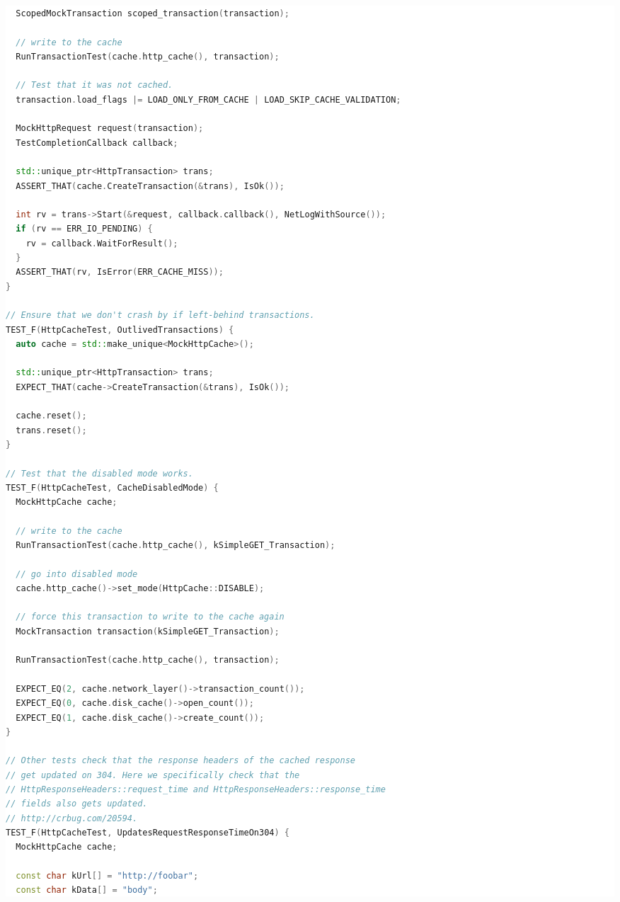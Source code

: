 ```cpp
  ScopedMockTransaction scoped_transaction(transaction);

  // write to the cache
  RunTransactionTest(cache.http_cache(), transaction);

  // Test that it was not cached.
  transaction.load_flags |= LOAD_ONLY_FROM_CACHE | LOAD_SKIP_CACHE_VALIDATION;

  MockHttpRequest request(transaction);
  TestCompletionCallback callback;

  std::unique_ptr<HttpTransaction> trans;
  ASSERT_THAT(cache.CreateTransaction(&trans), IsOk());

  int rv = trans->Start(&request, callback.callback(), NetLogWithSource());
  if (rv == ERR_IO_PENDING) {
    rv = callback.WaitForResult();
  }
  ASSERT_THAT(rv, IsError(ERR_CACHE_MISS));
}

// Ensure that we don't crash by if left-behind transactions.
TEST_F(HttpCacheTest, OutlivedTransactions) {
  auto cache = std::make_unique<MockHttpCache>();

  std::unique_ptr<HttpTransaction> trans;
  EXPECT_THAT(cache->CreateTransaction(&trans), IsOk());

  cache.reset();
  trans.reset();
}

// Test that the disabled mode works.
TEST_F(HttpCacheTest, CacheDisabledMode) {
  MockHttpCache cache;

  // write to the cache
  RunTransactionTest(cache.http_cache(), kSimpleGET_Transaction);

  // go into disabled mode
  cache.http_cache()->set_mode(HttpCache::DISABLE);

  // force this transaction to write to the cache again
  MockTransaction transaction(kSimpleGET_Transaction);

  RunTransactionTest(cache.http_cache(), transaction);

  EXPECT_EQ(2, cache.network_layer()->transaction_count());
  EXPECT_EQ(0, cache.disk_cache()->open_count());
  EXPECT_EQ(1, cache.disk_cache()->create_count());
}

// Other tests check that the response headers of the cached response
// get updated on 304. Here we specifically check that the
// HttpResponseHeaders::request_time and HttpResponseHeaders::response_time
// fields also gets updated.
// http://crbug.com/20594.
TEST_F(HttpCacheTest, UpdatesRequestResponseTimeOn304) {
  MockHttpCache cache;

  const char kUrl[] = "http://foobar";
  const char kData[] = "body";

```